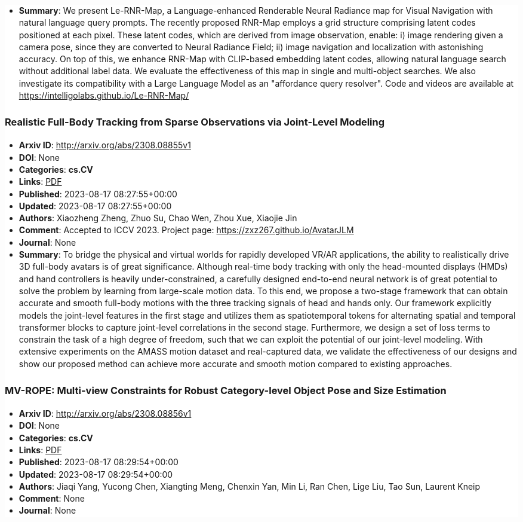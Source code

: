 - **Summary**: We present Le-RNR-Map, a Language-enhanced Renderable Neural Radiance map for Visual Navigation with natural language query prompts. The recently proposed RNR-Map employs a grid structure comprising latent codes positioned at each pixel. These latent codes, which are derived from image observation, enable: i) image rendering given a camera pose, since they are converted to Neural Radiance Field; ii) image navigation and localization with astonishing accuracy. On top of this, we enhance RNR-Map with CLIP-based embedding latent codes, allowing natural language search without additional label data. We evaluate the effectiveness of this map in single and multi-object searches. We also investigate its compatibility with a Large Language Model as an "affordance query resolver". Code and videos are available at https://intelligolabs.github.io/Le-RNR-Map/



### Realistic Full-Body Tracking from Sparse Observations via Joint-Level Modeling
- **Arxiv ID**: http://arxiv.org/abs/2308.08855v1
- **DOI**: None
- **Categories**: **cs.CV**
- **Links**: [PDF](http://arxiv.org/pdf/2308.08855v1)
- **Published**: 2023-08-17 08:27:55+00:00
- **Updated**: 2023-08-17 08:27:55+00:00
- **Authors**: Xiaozheng Zheng, Zhuo Su, Chao Wen, Zhou Xue, Xiaojie Jin
- **Comment**: Accepted to ICCV 2023. Project page:
  https://zxz267.github.io/AvatarJLM
- **Journal**: None
- **Summary**: To bridge the physical and virtual worlds for rapidly developed VR/AR applications, the ability to realistically drive 3D full-body avatars is of great significance. Although real-time body tracking with only the head-mounted displays (HMDs) and hand controllers is heavily under-constrained, a carefully designed end-to-end neural network is of great potential to solve the problem by learning from large-scale motion data. To this end, we propose a two-stage framework that can obtain accurate and smooth full-body motions with the three tracking signals of head and hands only. Our framework explicitly models the joint-level features in the first stage and utilizes them as spatiotemporal tokens for alternating spatial and temporal transformer blocks to capture joint-level correlations in the second stage. Furthermore, we design a set of loss terms to constrain the task of a high degree of freedom, such that we can exploit the potential of our joint-level modeling. With extensive experiments on the AMASS motion dataset and real-captured data, we validate the effectiveness of our designs and show our proposed method can achieve more accurate and smooth motion compared to existing approaches.



### MV-ROPE: Multi-view Constraints for Robust Category-level Object Pose and Size Estimation
- **Arxiv ID**: http://arxiv.org/abs/2308.08856v1
- **DOI**: None
- **Categories**: **cs.CV**
- **Links**: [PDF](http://arxiv.org/pdf/2308.08856v1)
- **Published**: 2023-08-17 08:29:54+00:00
- **Updated**: 2023-08-17 08:29:54+00:00
- **Authors**: Jiaqi Yang, Yucong Chen, Xiangting Meng, Chenxin Yan, Min Li, Ran Chen, Lige Liu, Tao Sun, Laurent Kneip
- **Comment**: None
- **Journal**: None